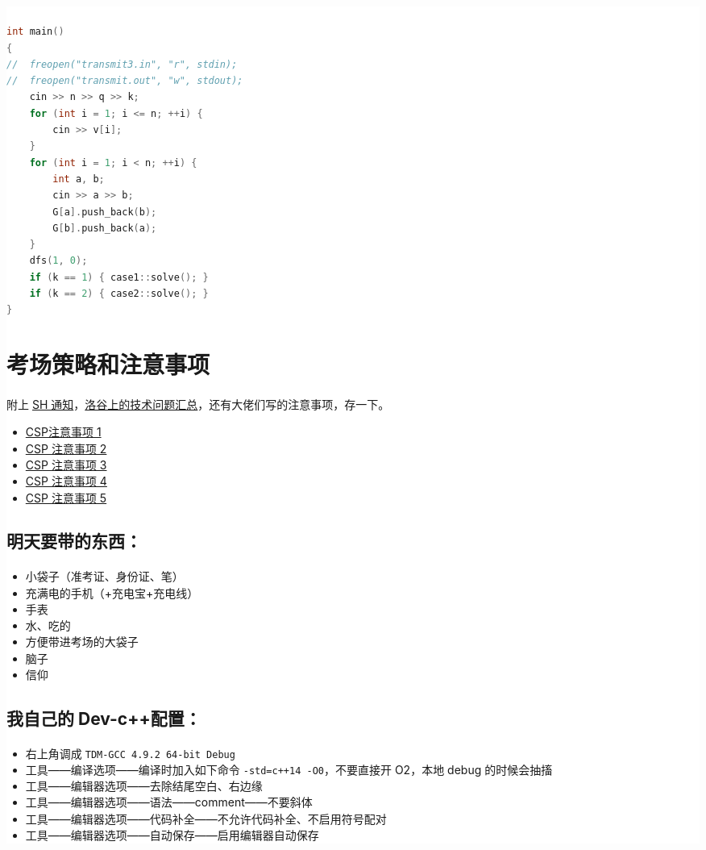 ```cpp

int main()
{
//	freopen("transmit3.in", "r", stdin);
//	freopen("transmit.out", "w", stdout);
	cin >> n >> q >> k;
	for (int i = 1; i <= n; ++i) {
		cin >> v[i];
	}
	for (int i = 1; i < n; ++i) {
		int a, b;
		cin >> a >> b;
		G[a].push_back(b);
		G[b].push_back(a);
	}
	dfs(1, 0);
	if (k == 1) { case1::solve(); }
	if (k == 2) { case2::solve(); }
}
```

# 考场策略和注意事项

附上 [SH 通知](https://www.noi.cn/gs/xw/sh/2023-10-13/796287.shtml)，[洛谷上的技术问题汇总](https://www.luogu.com.cn/blog/StudyingFather/noi-technical-faq)，还有大佬们写的注意事项，存一下。

-  [CSP注意事项 1](https://www.cnblogs.com/FXT1110011010OI/p/16571764.html)
-  [CSP 注意事项 2](https://www.cnblogs.com/codingxu/p/15433809.html)
-  [CSP 注意事项 3](https://www.cnblogs.com/milkycoffee/p/csp-s-2021-zhuyi.html)
-  [CSP 注意事项 4](https://www.cnblogs.com/dysyn1314/p/13934854.html)
- [CSP 注意事项 5](https://www.luogu.com.cn/discuss/714884)


## 明天要带的东西：

- 小袋子（准考证、身份证、笔）
- 充满电的手机（+充电宝+充电线）
- 手表
- 水、吃的
- 方便带进考场的大袋子
- 脑子
- 信仰

## 我自己的 Dev-c++配置：

- 右上角调成 `TDM-GCC 4.9.2 64-bit Debug`
- 工具——编译选项——编译时加入如下命令 `-std=c++14 -O0`，不要直接开 O2，本地 debug 的时候会抽搐
- 工具——编辑器选项——去除结尾空白、右边缘
- 工具——编辑器选项——语法——comment——不要斜体
- 工具——编辑器选项——代码补全——不允许代码补全、不启用符号配对
- 工具——编辑器选项——自动保存——启用编辑器自动保存
